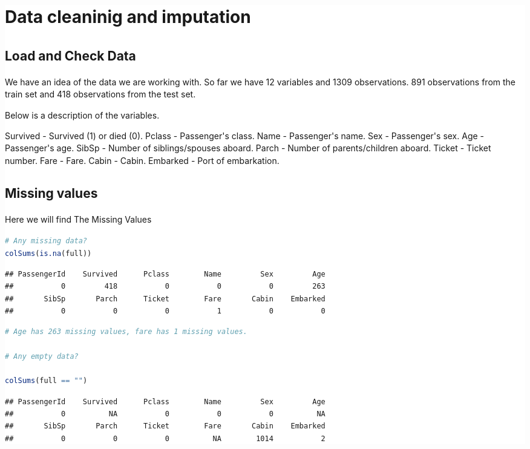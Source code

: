 # Data cleaninig and imputation

## Load and Check Data



We have an idea of the data we are working with. So far we have 12 variables and 1309 observations. 891 observations from the train set and 418 observations from the test set.

Below is a description of the variables.

Survived      - Survived (1) or died (0).
Pclass        - Passenger's class.
Name          - Passenger's name.
Sex           - Passenger's sex.
Age           - Passenger's age.
SibSp         - Number of siblings/spouses aboard.
Parch         - Number of parents/children aboard.
Ticket        - Ticket number.
Fare          - Fare.
Cabin         - Cabin.
Embarked      - Port of embarkation.

## Missing values

Here we will find The Missing Values


```r
# Any missing data?
colSums(is.na(full))
```

```
## PassengerId    Survived      Pclass        Name         Sex         Age 
##           0         418           0           0           0         263 
##       SibSp       Parch      Ticket        Fare       Cabin    Embarked 
##           0           0           0           1           0           0
```

```r
# Age has 263 missing values, fare has 1 missing values. 

# Any empty data?

colSums(full == "")
```

```
## PassengerId    Survived      Pclass        Name         Sex         Age 
##           0          NA           0           0           0          NA 
##       SibSp       Parch      Ticket        Fare       Cabin    Embarked 
##           0           0           0          NA        1014           2
```
